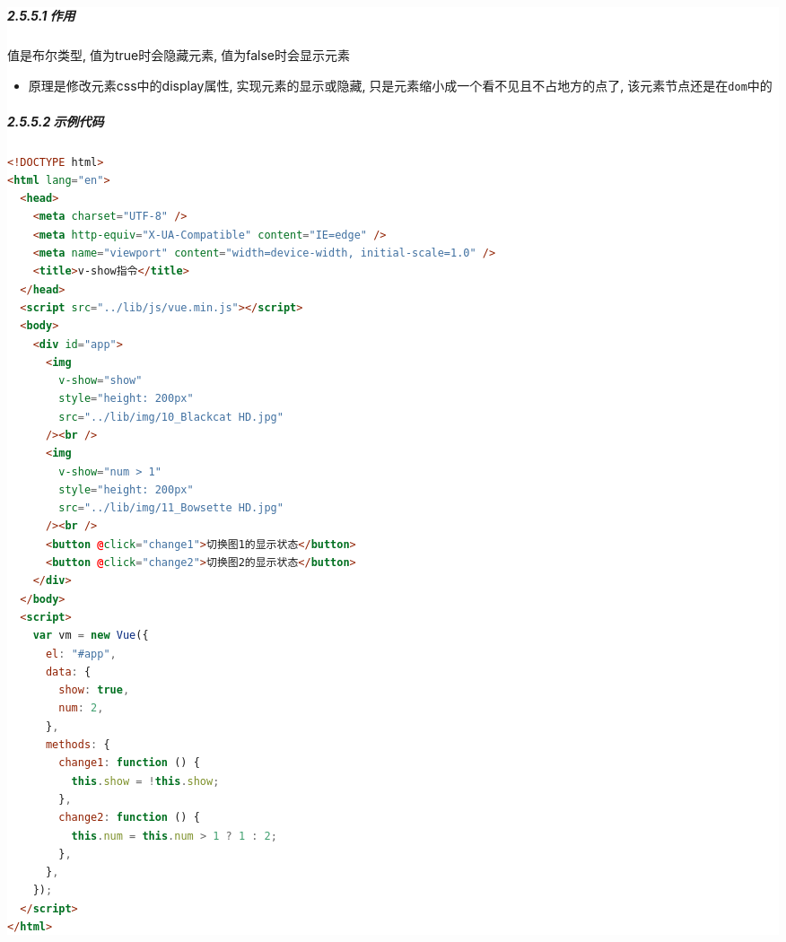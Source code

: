##### 2.5.5.1 作用

值是布尔类型, 值为true时会隐藏元素, 值为false时会显示元素

- 原理是修改元素css中的display属性, 实现元素的显示或隐藏, 只是元素缩小成一个看不见且不占地方的点了, 该元素节点还是在`dom`中的

##### 2.5.5.2 示例代码

```html
<!DOCTYPE html>
<html lang="en">
  <head>
    <meta charset="UTF-8" />
    <meta http-equiv="X-UA-Compatible" content="IE=edge" />
    <meta name="viewport" content="width=device-width, initial-scale=1.0" />
    <title>v-show指令</title>
  </head>
  <script src="../lib/js/vue.min.js"></script>
  <body>
    <div id="app">
      <img
        v-show="show"
        style="height: 200px"
        src="../lib/img/10_Blackcat HD.jpg"
      /><br />
      <img
        v-show="num > 1"
        style="height: 200px"
        src="../lib/img/11_Bowsette HD.jpg"
      /><br />
      <button @click="change1">切换图1的显示状态</button>
      <button @click="change2">切换图2的显示状态</button>
    </div>
  </body>
  <script>
    var vm = new Vue({
      el: "#app",
      data: {
        show: true,
        num: 2,
      },
      methods: {
        change1: function () {
          this.show = !this.show;
        },
        change2: function () {
          this.num = this.num > 1 ? 1 : 2;
        },
      },
    });
  </script>
</html>

```

